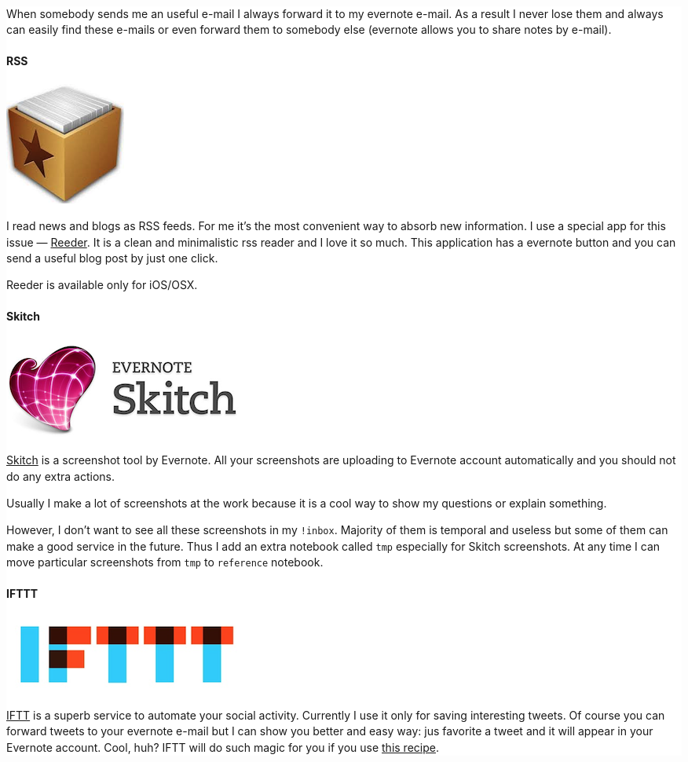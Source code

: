 When somebody sends me an useful e-mail I always forward it to my evernote e-mail. As a result I never lose them and always can easily find these e-mails or even forward them to somebody else (evernote allows you to share notes by e-mail).

#### RSS
![Reeder](/i/reeder.png)

I read news and blogs as RSS feeds. For me it’s the most convenient way to absorb new information. I use a special app for this issue — [Reeder](http://reederapp.com/). It is a clean and minimalistic rss reader and I love it so much. This application has a evernote button and you can send a useful blog post by just one click.

Reeder is available only for iOS/OSX.

#### Skitch
![Evernote Skitch](/i/evernote_skitch.png)

[Skitch](http://evernote.com/skitch/) is a screenshot tool by Evernote. All your screenshots are uploading to Evernote account automatically and you should not do any extra actions.

Usually I make a lot of screenshots at the work because it is a cool way to show my questions or explain something.

However, I don’t want to see all these screenshots in my ```!inbox```. Majority of them is temporal and useless but some of them can make a good service in the future. Thus I add an extra notebook called ```tmp``` especially for Skitch screenshots. At any time I can move particular screenshots from ```tmp``` to ```reference``` notebook.

#### IFTTT
![if this than that](/i/ifttt.png)

[IFTT](https://ifttt.com) is a superb service to automate your social activity. Currently I use it only for saving interesting tweets. Of course you can forward tweets to your evernote e-mail but I can show you better and easy way: jus favorite a tweet and it will appear in your Evernote account. Cool, huh? IFTT will do such magic for you if you use [this recipe](https://ifttt.com/recipes/108658).
